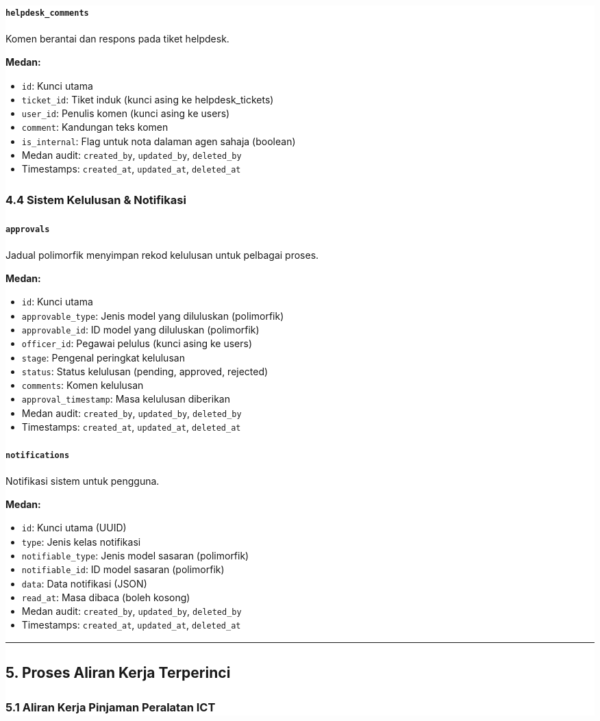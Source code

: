 #### `helpdesk_comments`

Komen berantai dan respons pada tiket helpdesk.

**Medan:**

- `id`: Kunci utama
- `ticket_id`: Tiket induk (kunci asing ke helpdesk_tickets)
- `user_id`: Penulis komen (kunci asing ke users)
- `comment`: Kandungan teks komen
- `is_internal`: Flag untuk nota dalaman agen sahaja (boolean)
- Medan audit: `created_by`, `updated_by`, `deleted_by`
- Timestamps: `created_at`, `updated_at`, `deleted_at`

### 4.4 Sistem Kelulusan & Notifikasi

#### `approvals`

Jadual polimorfik menyimpan rekod kelulusan untuk pelbagai proses.

**Medan:**

- `id`: Kunci utama
- `approvable_type`: Jenis model yang diluluskan (polimorfik)
- `approvable_id`: ID model yang diluluskan (polimorfik)
- `officer_id`: Pegawai pelulus (kunci asing ke users)
- `stage`: Pengenal peringkat kelulusan
- `status`: Status kelulusan (pending, approved, rejected)
- `comments`: Komen kelulusan
- `approval_timestamp`: Masa kelulusan diberikan
- Medan audit: `created_by`, `updated_by`, `deleted_by`
- Timestamps: `created_at`, `updated_at`, `deleted_at`

#### `notifications`

Notifikasi sistem untuk pengguna.

**Medan:**

- `id`: Kunci utama (UUID)
- `type`: Jenis kelas notifikasi
- `notifiable_type`: Jenis model sasaran (polimorfik)
- `notifiable_id`: ID model sasaran (polimorfik)
- `data`: Data notifikasi (JSON)
- `read_at`: Masa dibaca (boleh kosong)
- Medan audit: `created_by`, `updated_by`, `deleted_by`
- Timestamps: `created_at`, `updated_at`, `deleted_at`

---

## 5. Proses Aliran Kerja Terperinci

### 5.1 Aliran Kerja Pinjaman Peralatan ICT
